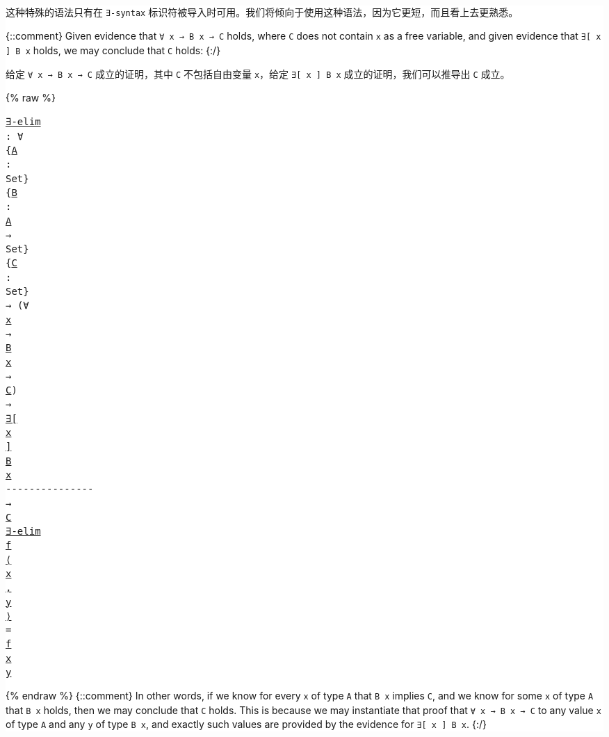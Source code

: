 这种特殊的语法只有在 `∃-syntax` 标识符被导入时可用。我们将倾向于使用这种语法，因为它更短，而且看上去更熟悉。

{::comment}
Given evidence that `∀ x → B x → C` holds, where `C` does not contain
`x` as a free variable, and given evidence that `∃[ x ] B x` holds, we
may conclude that `C` holds:
{:/}

给定 `∀ x → B x → C` 成立的证明，其中 `C` 不包括自由变量 `x`，给定 `∃[ x ] B x` 成立的证明，我们可以推导出 `C` 成立。

{% raw %}<pre class="Agda"><a id="∃-elim"></a><a id="10482" href="{% endraw %}{{ site.baseurl }}{% link out/plfa/Quantifiers.md %}{% raw %}#10482" class="Function">∃-elim</a> <a id="10489" class="Symbol">:</a> <a id="10491" class="Symbol">∀</a> <a id="10493" class="Symbol">{</a><a id="10494" href="plfa.Quantifiers.html#10494" class="Bound">A</a> <a id="10496" class="Symbol">:</a> <a id="10498" class="PrimitiveType">Set</a><a id="10501" class="Symbol">}</a> <a id="10503" class="Symbol">{</a><a id="10504" href="plfa.Quantifiers.html#10504" class="Bound">B</a> <a id="10506" class="Symbol">:</a> <a id="10508" href="plfa.Quantifiers.html#10494" class="Bound">A</a> <a id="10510" class="Symbol">→</a> <a id="10512" class="PrimitiveType">Set</a><a id="10515" class="Symbol">}</a> <a id="10517" class="Symbol">{</a><a id="10518" href="plfa.Quantifiers.html#10518" class="Bound">C</a> <a id="10520" class="Symbol">:</a> <a id="10522" class="PrimitiveType">Set</a><a id="10525" class="Symbol">}</a>
  <a id="10529" class="Symbol">→</a> <a id="10531" class="Symbol">(∀</a> <a id="10534" href="{% endraw %}{{ site.baseurl }}{% link out/plfa/Quantifiers.md %}{% raw %}#10534" class="Bound">x</a> <a id="10536" class="Symbol">→</a> <a id="10538" href="plfa.Quantifiers.html#10504" class="Bound">B</a> <a id="10540" href="plfa.Quantifiers.html#10534" class="Bound">x</a> <a id="10542" class="Symbol">→</a> <a id="10544" href="plfa.Quantifiers.html#10518" class="Bound">C</a><a id="10545" class="Symbol">)</a>
  <a id="10549" class="Symbol">→</a> <a id="10551" href="{% endraw %}{{ site.baseurl }}{% link out/plfa/Quantifiers.md %}{% raw %}#9917" class="Function">∃[</a> <a id="10554" href="plfa.Quantifiers.html#10554" class="Bound">x</a> <a id="10556" href="plfa.Quantifiers.html#9917" class="Function">]</a> <a id="10558" href="plfa.Quantifiers.html#10504" class="Bound">B</a> <a id="10560" href="plfa.Quantifiers.html#10554" class="Bound">x</a>
    <a id="10566" class="Comment">---------------</a>
  <a id="10584" class="Symbol">→</a> <a id="10586" href="{% endraw %}{{ site.baseurl }}{% link out/plfa/Quantifiers.md %}{% raw %}#10518" class="Bound">C</a>
<a id="10588" href="{% endraw %}{{ site.baseurl }}{% link out/plfa/Quantifiers.md %}{% raw %}#10482" class="Function">∃-elim</a> <a id="10595" href="plfa.Quantifiers.html#10595" class="Bound">f</a> <a id="10597" href="plfa.Quantifiers.html#6570" class="InductiveConstructor Operator">⟨</a> <a id="10599" href="plfa.Quantifiers.html#10599" class="Bound">x</a> <a id="10601" href="plfa.Quantifiers.html#6570" class="InductiveConstructor Operator">,</a> <a id="10603" href="plfa.Quantifiers.html#10603" class="Bound">y</a> <a id="10605" href="plfa.Quantifiers.html#6570" class="InductiveConstructor Operator">⟩</a> <a id="10607" class="Symbol">=</a> <a id="10609" href="plfa.Quantifiers.html#10595" class="Bound">f</a> <a id="10611" href="plfa.Quantifiers.html#10599" class="Bound">x</a> <a id="10613" href="plfa.Quantifiers.html#10603" class="Bound">y</a>
</pre>{% endraw %}
{::comment}
In other words, if we know for every `x` of type `A` that `B x`
implies `C`, and we know for some `x` of type `A` that `B x` holds,
then we may conclude that `C` holds.  This is because we may
instantiate that proof that `∀ x → B x → C` to any value `x` of type
`A` and any `y` of type `B x`, and exactly such values are provided by
the evidence for `∃[ x ] B x`.
{:/}
